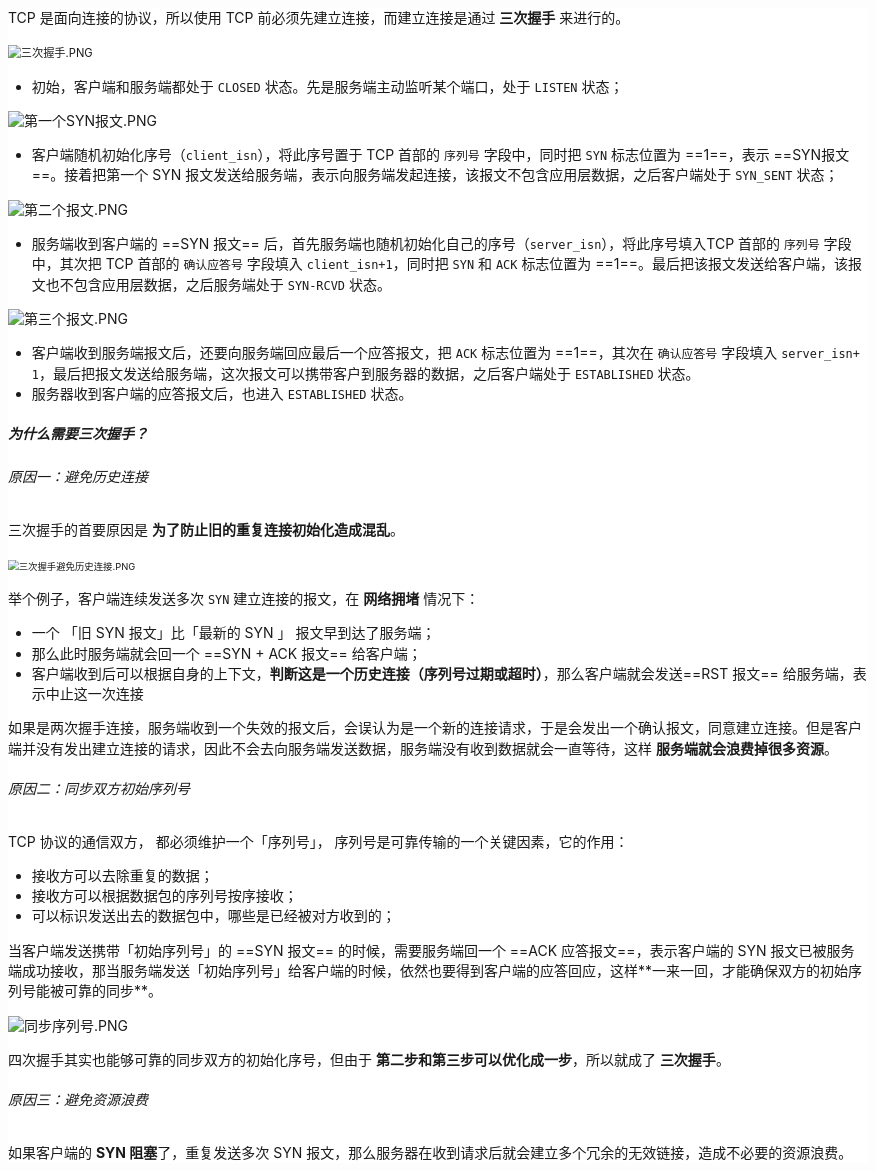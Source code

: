 TCP 是⾯向连接的协议，所以使⽤ TCP 前必须先建⽴连接，⽽建⽴连接是通过 **三次握⼿** 来进⾏的。

<img src="https://i.loli.net/2021/08/09/JAxY2UbOaBkI1um.png" alt="三次握手.PNG" style="zoom: 80%;" />

- 初始，客户端和服务端都处于 `CLOSED` 状态。先是服务端主动监听某个端口，处于 `LISTEN` 状态；

![第一个SYN报文.PNG](https://i.loli.net/2021/08/09/9dFKszWNVcg3Gve.png)

- 客户端随机初始化序号（`client_isn`），将此序号置于 TCP 首部的 `序列号` 字段中，同时把 `SYN` 标志位置为 ==1==，表示 ==SYN报文==。接着把第一个 SYN 报文发送给服务端，表示向服务端发起连接，该报文不包含应用层数据，之后客户端处于 `SYN_SENT` 状态；

![第二个报文.PNG](https://i.loli.net/2021/08/09/MEf8py7uSQtAZ96.png)

- 服务端收到客户端的 ==SYN 报文== 后，首先服务端也随机初始化自己的序号（`server_isn`），将此序号填入TCP 首部的 `序列号` 字段中，其次把 TCP 首部的 `确认应答号` 字段填入 `client_isn+1`，同时把 `SYN` 和 `ACK` 标志位置为 ==1==。最后把该报文发送给客户端，该报文也不包含应用层数据，之后服务端处于 `SYN-RCVD` 状态。

![第三个报文.PNG](https://i.loli.net/2021/08/09/G7QIlENvFWTKCmo.png)

- 客户端收到服务端报文后，还要向服务端回应最后一个应答报文，把 `ACK` 标志位置为 ==1==，其次在 `确认应答号` 字段填入 `server_isn+1`，最后把报文发送给服务端，这次报文可以携带客户到服务器的数据，之后客户端处于 `ESTABLISHED` 状态。
- 服务器收到客户端的应答报文后，也进入 `ESTABLISHED` 状态。

##### 为什么需要三次握手？

###### 原因一：避免历史连接

三次握手的首要原因是 **为了防止旧的重复连接初始化造成混乱**。

<img src="https://i.loli.net/2021/08/09/AVbZgdMfoWJI8nt.png" alt="三次握手避免历史连接.PNG" style="zoom: 67%;" />

举个例子，客户端连续发送多次 `SYN` 建立连接的报文，在 **网络拥堵** 情况下：

- 一个 「旧 SYN 报⽂」⽐「最新的 SYN 」 报⽂早到达了服务端；
- 那么此时服务端就会回⼀个 ==SYN + ACK 报⽂== 给客户端；
- 客户端收到后可以根据⾃身的上下⽂，**判断这是⼀个历史连接（序列号过期或超时）**，那么客户端就会发送==RST 报⽂== 给服务端，表示中⽌这⼀次连接

如果是两次握手连接，服务端收到一个失效的报文后，会误认为是一个新的连接请求，于是会发出一个确认报文，同意建立连接。但是客户端并没有发出建立连接的请求，因此不会去向服务端发送数据，服务端没有收到数据就会一直等待，这样 **服务端就会浪费掉很多资源**。

###### 原因二：同步双方初始序列号

TCP 协议的通信双⽅， 都必须维护⼀个「序列号」， 序列号是可靠传输的⼀个关键因素，它的作⽤：

- 接收方可以去除重复的数据；
- 接收方可以根据数据包的序列号按序接收；
- 可以标识发送出去的数据包中，哪些是已经被对方收到的；

当客户端发送携带「初始序列号」的 ==SYN 报⽂== 的时候，需要服务端回⼀个 ==ACK 应答报⽂==，表示客户端的 SYN 报⽂已被服务端成功接收，那当服务端发送「初始序列号」给客户端的时候，依然也要得到客户端的应答回应，这样**⼀来⼀回，才能确保双⽅的初始序列号能被可靠的同步**。

<img src="https://i.loli.net/2021/08/09/2RvHeJcLd4BkWs3.png" alt="同步序列号.PNG"  />

四次握⼿其实也能够可靠的同步双⽅的初始化序号，但由于 **第⼆步和第三步可以优化成⼀步**，所以就成了 **三次握⼿**。

###### 原因三：避免资源浪费

如果客户端的 **SYN 阻塞**了，重复发送多次 SYN 报⽂，那么服务器在收到请求后就会建⽴多个冗余的⽆效链接，造成不必要的资源浪费。
